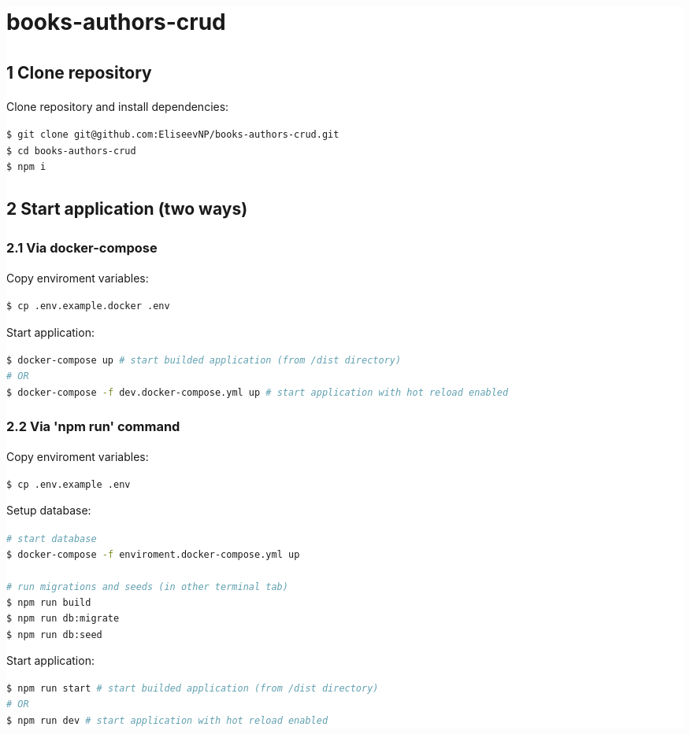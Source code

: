 # books-authors-crud

## 1 Clone repository

Clone repository and install dependencies:

```bash
$ git clone git@github.com:EliseevNP/books-authors-crud.git
$ cd books-authors-crud
$ npm i
```

## 2 Start application (two ways)

### 2.1 Via docker-compose

Copy enviroment variables:

```bash
$ cp .env.example.docker .env
```

Start application:

```bash
$ docker-compose up # start builded application (from /dist directory)
# OR
$ docker-compose -f dev.docker-compose.yml up # start application with hot reload enabled
```

### 2.2 Via 'npm run' command

Copy enviroment variables:

```bash
$ cp .env.example .env
```

Setup database:

```bash
# start database
$ docker-compose -f enviroment.docker-compose.yml up

# run migrations and seeds (in other terminal tab)
$ npm run build
$ npm run db:migrate
$ npm run db:seed
```

Start application:

```bash
$ npm run start # start builded application (from /dist directory)
# OR
$ npm run dev # start application with hot reload enabled
```

